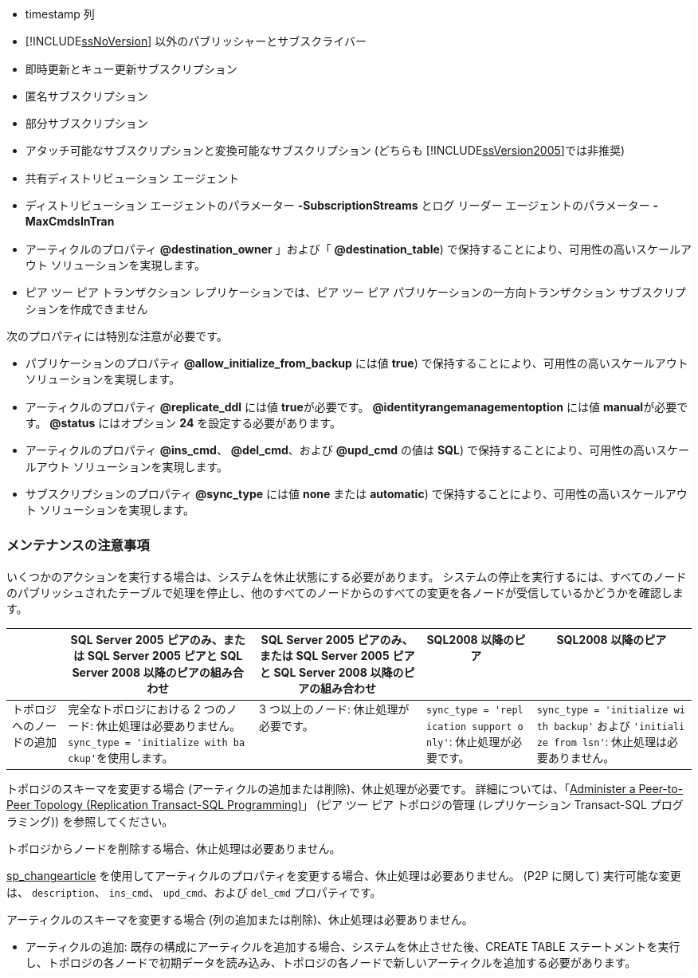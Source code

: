 -   timestamp 列  
  
-   [!INCLUDE[ssNoVersion](../../../includes/ssnoversion-md.md)] 以外のパブリッシャーとサブスクライバー  
  
-   即時更新とキュー更新サブスクリプション  
  
-   匿名サブスクリプション  
  
-   部分サブスクリプション  
  
-   アタッチ可能なサブスクリプションと変換可能なサブスクリプション (どちらも [!INCLUDE[ssVersion2005](../../../includes/ssversion2005-md.md)]では非推奨)  
  
-   共有ディストリビューション エージェント  
  
-   ディストリビューション エージェントのパラメーター **-SubscriptionStreams** とログ リーダー エージェントのパラメーター **-MaxCmdsInTran**  
  
-   アーティクルのプロパティ **@destination_owner** 」および「 **@destination_table**) で保持することにより、可用性の高いスケールアウト ソリューションを実現します。

-   ピア ツー ピア トランザクション レプリケーションでは、ピア ツー ピア パブリケーションの一方向トランザクション サブスクリプションを作成できません   
  
 次のプロパティには特別な注意が必要です。  
  
-   パブリケーションのプロパティ **@allow_initialize_from_backup** には値 **true**) で保持することにより、可用性の高いスケールアウト ソリューションを実現します。  
  
-   アーティクルのプロパティ **@replicate_ddl** には値 **true**が必要です。 **@identityrangemanagementoption** には値 **manual**が必要です。 **@status** にはオプション **24** を設定する必要があります。  
  
-   アーティクルのプロパティ **@ins_cmd**、 **@del_cmd**、および **@upd_cmd** の値は **SQL**) で保持することにより、可用性の高いスケールアウト ソリューションを実現します。  
  
-   サブスクリプションのプロパティ **@sync_type** には値 **none** または **automatic**) で保持することにより、可用性の高いスケールアウト ソリューションを実現します。  
  
### <a name="maintenance-considerations"></a>メンテナンスの注意事項  
 いくつかのアクションを実行する場合は、システムを休止状態にする必要があります。 システムの停止を実行するには、すべてのノードのパブリッシュされたテーブルで処理を停止し、他のすべてのノードからのすべての変更を各ノードが受信しているかどうかを確認します。  
  
||SQL Server 2005 ピアのみ、または SQL Server 2005 ピアと SQL Server 2008 以降のピアの組み合わせ|SQL Server 2005 ピアのみ、または SQL Server 2005 ピアと SQL Server 2008 以降のピアの組み合わせ|SQL2008 以降のピア|SQL2008 以降のピア|  
|-|------------------------------------------------------------------------------------------------------|------------------------------------------------------------------------------------------------------|------------------------------|------------------------------|  
|トポロジへのノードの追加|完全なトポロジにおける 2 つのノード: 休止処理は必要ありません。 `sync_type = 'initialize with backup'`を使用します。|3 つ以上のノード: 休止処理が必要です。|`sync_type = 'replication support only'`: 休止処理が必要です。|`sync_type = 'initialize with backup'` および `'initialize from lsn'`: 休止処理は必要ありません。|  
  
 トポロジのスキーマを変更する場合 (アーティクルの追加または削除)、休止処理が必要です。 詳細については、「[Administer a Peer-to-Peer Topology &#40;Replication Transact-SQL Programming&#41;](../../../relational-databases/replication/administration/administer-a-peer-to-peer-topology-replication-transact-sql-programming.md)」 (ピア ツー ピア トポロジの管理 &#40;レプリケーション Transact-SQL プログラミング&#41;) を参照してください。  
  
 トポロジからノードを削除する場合、休止処理は必要ありません。  
  
 [sp_changearticle](../../../relational-databases/system-stored-procedures/sp-changearticle-transact-sql.md) を使用してアーティクルのプロパティを変更する場合、休止処理は必要ありません。 (P2P に関して) 実行可能な変更は、 `description`、 `ins_cmd`、 `upd_cmd`、および `del_cmd` プロパティです。  
  
 アーティクルのスキーマを変更する場合 (列の追加または削除)、休止処理は必要ありません。  
  
-   アーティクルの追加: 既存の構成にアーティクルを追加する場合、システムを休止させた後、CREATE TABLE ステートメントを実行し、トポロジの各ノードで初期データを読み込み、トポロジの各ノードで新しいアーティクルを追加する必要があります。  
  